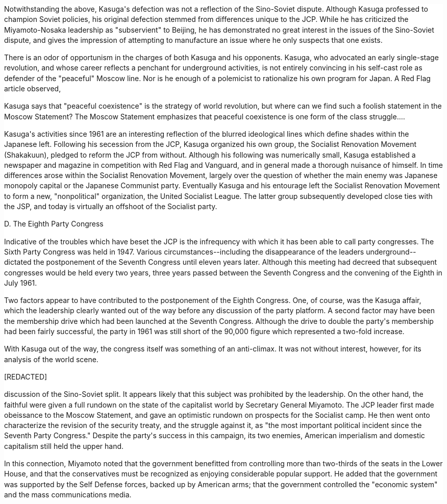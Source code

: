 Notwithstanding the above, Kasuga's defection was not a reflection of the Sino-Soviet dispute. Although Kasuga professed to champion Soviet policies, his original defection stemmed from differences unique to the JCP. While he has criticized the Miyamoto-Nosaka leadership as "subservient" to Beijing, he has demonstrated no great interest in the issues of the Sino-Soviet dispute, and gives the impression of attempting to manufacture an issue where he only suspects that one exists.

There is an odor of opportunism in the charges of both Kasuga and his opponents. Kasuga, who advocated an early single-stage revolution, and whose career reflects a penchant for underground activities, is not entirely convincing in his self-cast role as defender of the "peaceful" Moscow line. Nor is he enough of a polemicist to rationalize his own program for Japan. A Red Flag article observed,

Kasuga says that "peaceful coexistence" is the strategy of world revolution, but where can we find such a foolish statement in the Moscow Statement? The Moscow Statement emphasizes that peaceful coexistence is one form of the class struggle....

Kasuga's activities since 1961 are an interesting reflection of the blurred ideological lines which define shades within the Japanese left. Following his secession from the JCP, Kasuga organized his own group, the Socialist Renovation Movement (Shakakuun), pledged to reform the JCP from without. Although his following was numerically small, Kasuga established a newspaper and magazine in competition with Red Flag and Vanguard, and in general made a thorough nuisance of himself. In time differences arose within the Socialist Renovation Movement, largely over the question of whether the main enemy was Japanese monopoly capital or the Japanese Communist party. Eventually Kasuga and his entourage left the Socialist Renovation Movement to form a new, "nonpolitical" organization, the United Socialist League. The latter group subsequently developed close ties with the JSP, and today is virtually an offshoot of the Socialist party.

D. The Eighth Party Congress

Indicative of the troubles which have beset the JCP is the infrequency with which it has been able to call party congresses. The Sixth Party Congress was held in 1947. Various circumstances--including the disappearance of the leaders underground--dictated the postponement of the Seventh Congress until eleven years later. Although this meeting had decreed that subsequent congresses would be held every two years, three years passed between the Seventh Congress and the convening of the Eighth in July 1961.

Two factors appear to have contributed to the postponement of the Eighth Congress. One, of course, was the Kasuga affair, which the leadership clearly wanted out of the way before any discussion of the party platform. A second factor may have been the membership drive which had been launched at the Seventh Congress. Although the drive to double the party's membership had been fairly successful, the party in 1961 was still short of the 90,000 figure which represented a two-fold increase.

With Kasuga out of the way, the congress itself was something of an anti-climax. It was not without interest, however, for its analysis of the world scene.

[REDACTED]

discussion of the Sino-Soviet split. It appears likely that this subject was prohibited by the leadership. On the other hand, the faithful were given a full rundown on the state of the capitalist world by Secretary General Miyamoto. The JCP leader first made obeissance to the Moscow Statement, and gave an optimistic rundown on prospects for the Socialist camp. He then went onto characterize the revision of the security treaty, and the struggle against it, as "the most important political incident since the Seventh Party Congress." Despite the party's success in this campaign, its two enemies, American imperialism and domestic capitalism still held the upper hand.

In this connection, Miyamoto noted that the government benefitted from controlling more than two-thirds of the seats in the Lower House, and that the conservatives must be recognized as enjoying considerable popular support. He added that the government was supported by the Self Defense forces, backed up by American arms; that the government controlled the "economic system" and the mass communications media.
